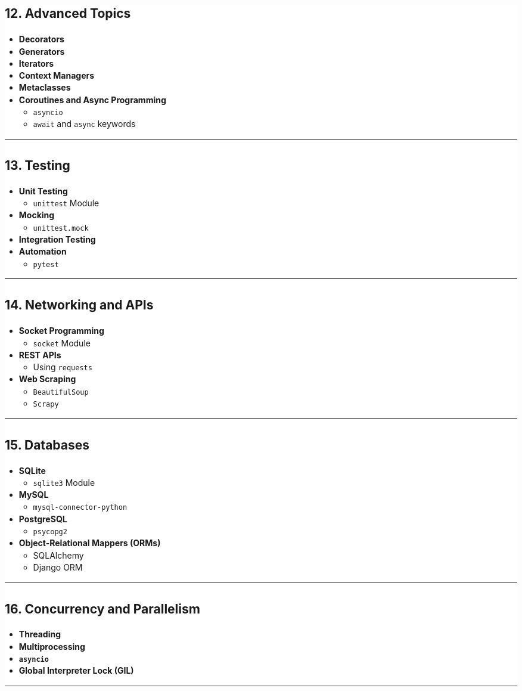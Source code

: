 
## 12. **Advanced Topics**
- **Decorators**
- **Generators**
- **Iterators**
- **Context Managers**
- **Metaclasses**
- **Coroutines and Async Programming**
  - `asyncio`
  - `await` and `async` keywords

---

## 13. **Testing**
- **Unit Testing**
  - `unittest` Module
- **Mocking**
  - `unittest.mock`
- **Integration Testing**
- **Automation**
  - `pytest`

---

## 14. **Networking and APIs**
- **Socket Programming**
  - `socket` Module
- **REST APIs**
  - Using `requests`
- **Web Scraping**
  - `BeautifulSoup`
  - `Scrapy`

---

## 15. **Databases**
- **SQLite**
  - `sqlite3` Module
- **MySQL**
  - `mysql-connector-python`
- **PostgreSQL**
  - `psycopg2`
- **Object-Relational Mappers (ORMs)**
  - SQLAlchemy
  - Django ORM

---

## 16. **Concurrency and Parallelism**
- **Threading**
- **Multiprocessing**
- **`asyncio`**
- **Global Interpreter Lock (GIL)**

---